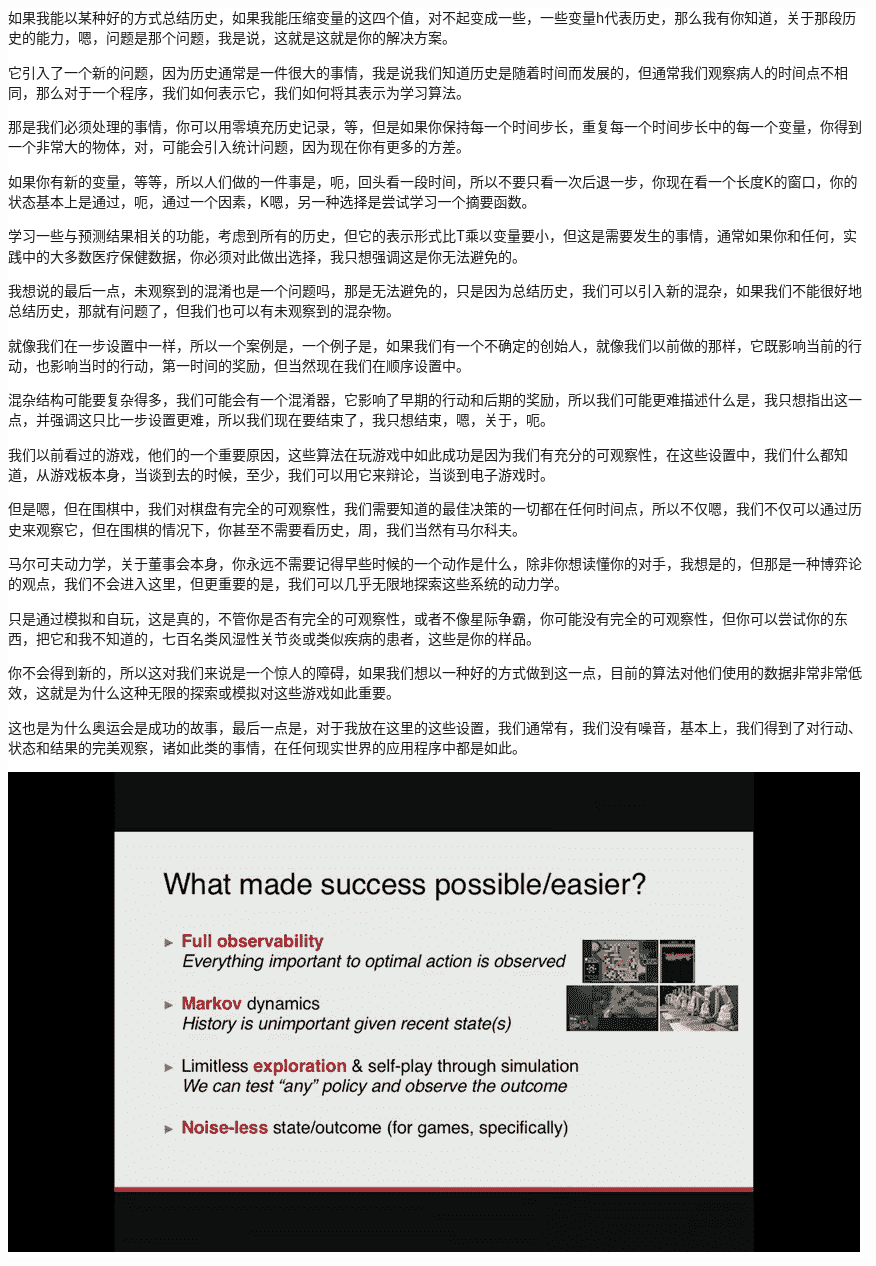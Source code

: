 如果我能以某种好的方式总结历史，如果我能压缩变量的这四个值，对不起变成一些，一些变量h代表历史，那么我有你知道，关于那段历史的能力，嗯，问题是那个问题，我是说，这就是这就是你的解决方案。

它引入了一个新的问题，因为历史通常是一件很大的事情，我是说我们知道历史是随着时间而发展的，但通常我们观察病人的时间点不相同，那么对于一个程序，我们如何表示它，我们如何将其表示为学习算法。

那是我们必须处理的事情，你可以用零填充历史记录，等，但是如果你保持每一个时间步长，重复每一个时间步长中的每一个变量，你得到一个非常大的物体，对，可能会引入统计问题，因为现在你有更多的方差。

如果你有新的变量，等等，所以人们做的一件事是，呃，回头看一段时间，所以不要只看一次后退一步，你现在看一个长度K的窗口，你的状态基本上是通过，呃，通过一个因素，K嗯，另一种选择是尝试学习一个摘要函数。

学习一些与预测结果相关的功能，考虑到所有的历史，但它的表示形式比T乘以变量要小，但这是需要发生的事情，通常如果你和任何，实践中的大多数医疗保健数据，你必须对此做出选择，我只想强调这是你无法避免的。

我想说的最后一点，未观察到的混淆也是一个问题吗，那是无法避免的，只是因为总结历史，我们可以引入新的混杂，如果我们不能很好地总结历史，那就有问题了，但我们也可以有未观察到的混杂物。

就像我们在一步设置中一样，所以一个案例是，一个例子是，如果我们有一个不确定的创始人，就像我们以前做的那样，它既影响当前的行动，也影响当时的行动，第一时间的奖励，但当然现在我们在顺序设置中。

混杂结构可能要复杂得多，我们可能会有一个混淆器，它影响了早期的行动和后期的奖励，所以我们可能更难描述什么是，我只想指出这一点，并强调这只比一步设置更难，所以我们现在要结束了，我只想结束，嗯，关于，呃。

我们以前看过的游戏，他们的一个重要原因，这些算法在玩游戏中如此成功是因为我们有充分的可观察性，在这些设置中，我们什么都知道，从游戏板本身，当谈到去的时候，至少，我们可以用它来辩论，当谈到电子游戏时。

但是嗯，但在围棋中，我们对棋盘有完全的可观察性，我们需要知道的最佳决策的一切都在任何时间点，所以不仅嗯，我们不仅可以通过历史来观察它，但在围棋的情况下，你甚至不需要看历史，周，我们当然有马尔科夫。

马尔可夫动力学，关于董事会本身，你永远不需要记得早些时候的一个动作是什么，除非你想读懂你的对手，我想是的，但那是一种博弈论的观点，我们不会进入这里，但更重要的是，我们可以几乎无限地探索这些系统的动力学。

只是通过模拟和自玩，这是真的，不管你是否有完全的可观察性，或者不像星际争霸，你可能没有完全的可观察性，但你可以尝试你的东西，把它和我不知道的，七百名类风湿性关节炎或类似疾病的患者，这些是你的样品。

你不会得到新的，所以这对我们来说是一个惊人的障碍，如果我们想以一种好的方式做到这一点，目前的算法对他们使用的数据非常非常低效，这就是为什么这种无限的探索或模拟对这些游戏如此重要。

这也是为什么奥运会是成功的故事，最后一点是，对于我放在这里的这些设置，我们通常有，我们没有噪音，基本上，我们得到了对行动、状态和结果的完美观察，诸如此类的事情，在任何现实世界的应用程序中都是如此。



![](img/95812334bb0951fc4b4bbca7c0cb0d72_45.png)
